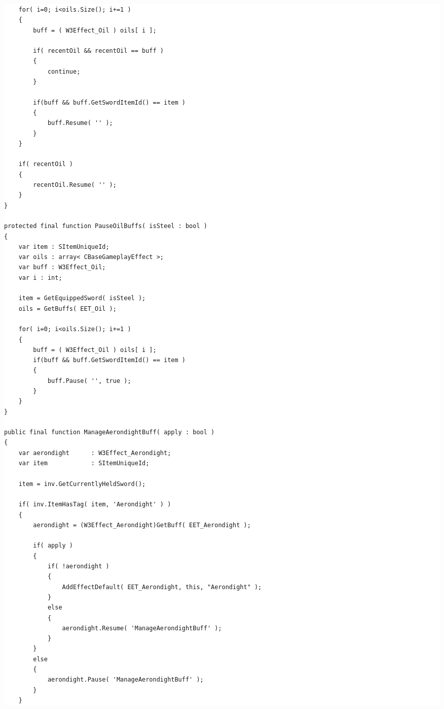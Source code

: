		for( i=0; i<oils.Size(); i+=1 )
		{
			buff = ( W3Effect_Oil ) oils[ i ];
			
			if( recentOil && recentOil == buff )
			{
				continue;
			}
			
			if(buff && buff.GetSwordItemId() == item )
			{
				buff.Resume( '' );
			}
		}
		
		if( recentOil )
		{
			recentOil.Resume( '' );
		}
	}
	
	protected final function PauseOilBuffs( isSteel : bool )
	{
		var item : SItemUniqueId;
		var oils : array< CBaseGameplayEffect >;
		var buff : W3Effect_Oil;
		var i : int;
		
		item = GetEquippedSword( isSteel );
		oils = GetBuffs( EET_Oil );
		
		for( i=0; i<oils.Size(); i+=1 )
		{
			buff = ( W3Effect_Oil ) oils[ i ];
			if(buff && buff.GetSwordItemId() == item )
			{
				buff.Pause( '', true );
			}
		}
	}
	
	public final function ManageAerondightBuff( apply : bool )
	{
		var aerondight		: W3Effect_Aerondight;
		var item			: SItemUniqueId;
		
		item = inv.GetCurrentlyHeldSword();
		
		if( inv.ItemHasTag( item, 'Aerondight' ) )
		{
			aerondight = (W3Effect_Aerondight)GetBuff( EET_Aerondight );
			
			if( apply )
			{
				if( !aerondight )
				{
					AddEffectDefault( EET_Aerondight, this, "Aerondight" );
				}
				else
				{
					aerondight.Resume( 'ManageAerondightBuff' );
				}
			}
			else
			{
				aerondight.Pause( 'ManageAerondightBuff' );
			}
		}